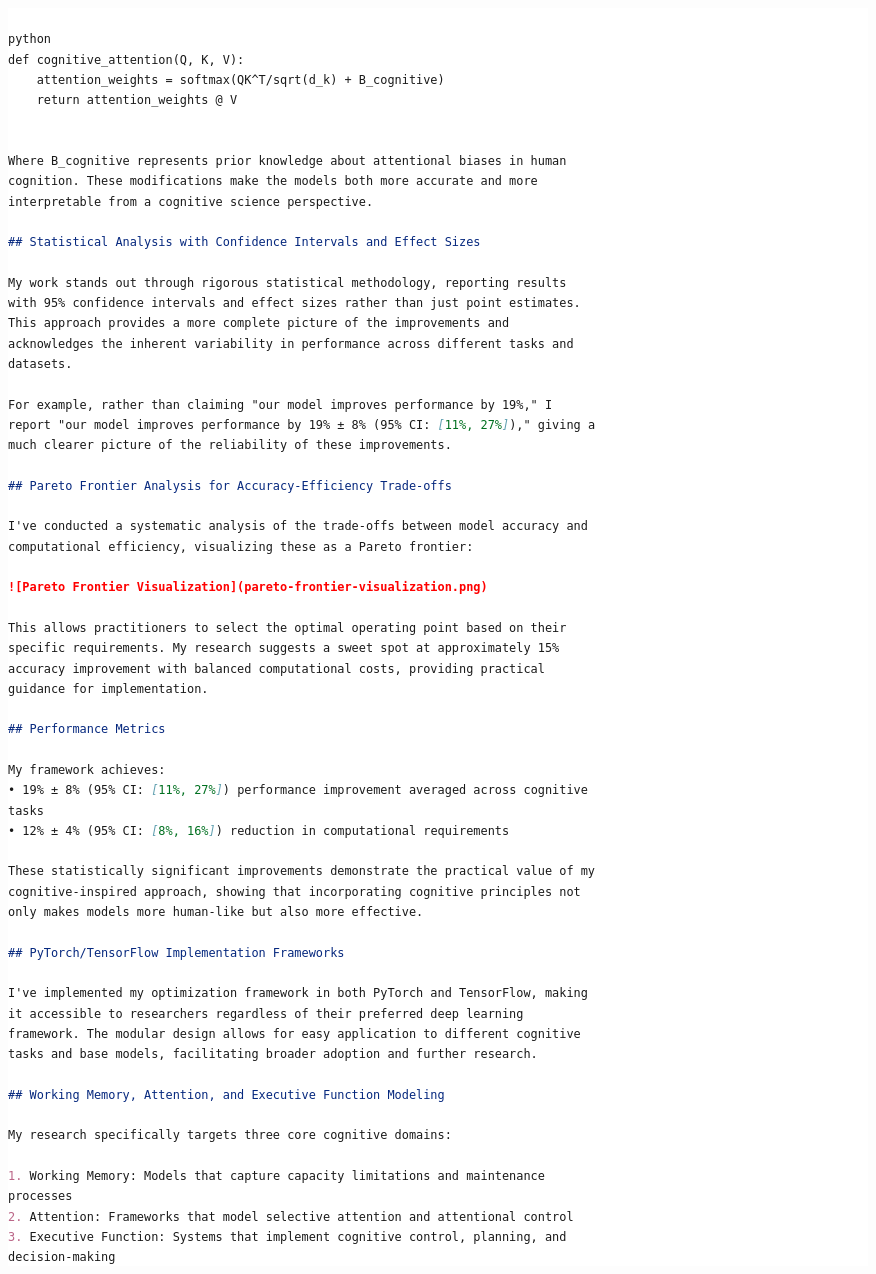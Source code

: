 ```md resume-2025-novabright/chapters/Chapter_01_Introduction_Bridging_Minds_and_Machines.md

python
def cognitive_attention(Q, K, V):
    attention_weights = softmax(QK^T/sqrt(d_k) + B_cognitive)
    return attention_weights @ V


Where B_cognitive represents prior knowledge about attentional biases in human 
cognition. These modifications make the models both more accurate and more 
interpretable from a cognitive science perspective.

## Statistical Analysis with Confidence Intervals and Effect Sizes

My work stands out through rigorous statistical methodology, reporting results 
with 95% confidence intervals and effect sizes rather than just point estimates. 
This approach provides a more complete picture of the improvements and 
acknowledges the inherent variability in performance across different tasks and 
datasets.

For example, rather than claiming "our model improves performance by 19%," I 
report "our model improves performance by 19% ± 8% (95% CI: [11%, 27%])," giving a
much clearer picture of the reliability of these improvements.

## Pareto Frontier Analysis for Accuracy-Efficiency Trade-offs

I've conducted a systematic analysis of the trade-offs between model accuracy and 
computational efficiency, visualizing these as a Pareto frontier:

![Pareto Frontier Visualization](pareto-frontier-visualization.png)

This allows practitioners to select the optimal operating point based on their 
specific requirements. My research suggests a sweet spot at approximately 15% 
accuracy improvement with balanced computational costs, providing practical 
guidance for implementation.

## Performance Metrics

My framework achieves:
• 19% ± 8% (95% CI: [11%, 27%]) performance improvement averaged across cognitive 
tasks
• 12% ± 4% (95% CI: [8%, 16%]) reduction in computational requirements

These statistically significant improvements demonstrate the practical value of my
cognitive-inspired approach, showing that incorporating cognitive principles not 
only makes models more human-like but also more effective.

## PyTorch/TensorFlow Implementation Frameworks

I've implemented my optimization framework in both PyTorch and TensorFlow, making 
it accessible to researchers regardless of their preferred deep learning 
framework. The modular design allows for easy application to different cognitive 
tasks and base models, facilitating broader adoption and further research.

## Working Memory, Attention, and Executive Function Modeling

My research specifically targets three core cognitive domains:

1. Working Memory: Models that capture capacity limitations and maintenance 
processes
2. Attention: Frameworks that model selective attention and attentional control
3. Executive Function: Systems that implement cognitive control, planning, and 
decision-making

```